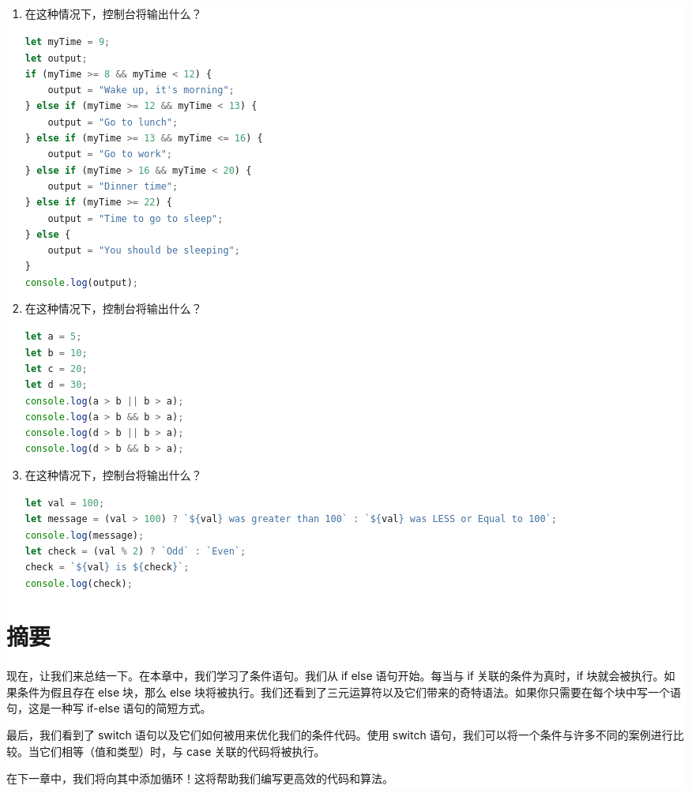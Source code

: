 1.  在这种情况下，控制台将输出什么？

    ```js
    let myTime = 9;
    let output;
    if (myTime >= 8 && myTime < 12) {
        output = "Wake up, it's morning";
    } else if (myTime >= 12 && myTime < 13) {
        output = "Go to lunch";
    } else if (myTime >= 13 && myTime <= 16) {
        output = "Go to work";
    } else if (myTime > 16 && myTime < 20) {
        output = "Dinner time";
    } else if (myTime >= 22) {
        output = "Time to go to sleep";
    } else {
        output = "You should be sleeping";
    }
    console.log(output); 
    ```

1.  在这种情况下，控制台将输出什么？

    ```js
    let a = 5;
    let b = 10;
    let c = 20;
    let d = 30;
    console.log(a > b || b > a);
    console.log(a > b && b > a);
    console.log(d > b || b > a);
    console.log(d > b && b > a); 
    ```

1.  在这种情况下，控制台将输出什么？

    ```js
    let val = 100;
    let message = (val > 100) ? `${val} was greater than 100` : `${val} was LESS or Equal to 100`;
    console.log(message);
    let check = (val % 2) ? `Odd` : `Even`;
    check = `${val} is ${check}`;
    console.log(check); 
    ```

# 摘要

现在，让我们来总结一下。在本章中，我们学习了条件语句。我们从 if else 语句开始。每当与 if 关联的条件为真时，if 块就会被执行。如果条件为假且存在 else 块，那么 else 块将被执行。我们还看到了三元运算符以及它们带来的奇特语法。如果你只需要在每个块中写一个语句，这是一种写 if-else 语句的简短方式。

最后，我们看到了 switch 语句以及它们如何被用来优化我们的条件代码。使用 switch 语句，我们可以将一个条件与许多不同的案例进行比较。当它们相等（值和类型）时，与 case 关联的代码将被执行。

在下一章中，我们将向其中添加循环！这将帮助我们编写更高效的代码和算法。
